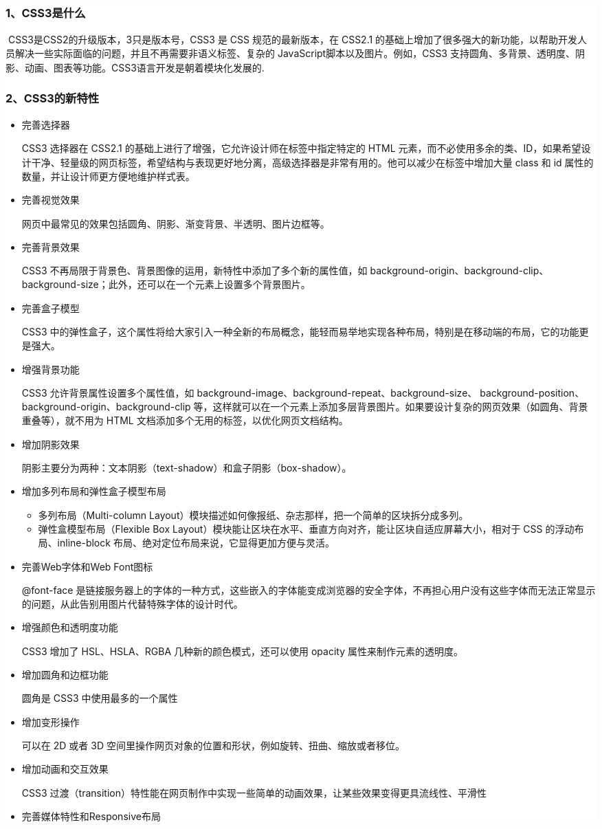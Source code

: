 ### 1、CSS3是什么

​	CSS3是CSS2的升级版本，3只是版本号，CSS3 是 CSS 规范的最新版本，在 CSS2.1 的基础上增加了很多强大的新功能，以帮助开发人员解决一些实际面临的问题，并且不再需要非语义标签、复杂的 JavaScript脚本以及图片。例如，CSS3 支持圆角、多背景、透明度、阴影、动画、图表等功能。CSS3语言开发是朝着模块化发展的.

### 2、CSS3的新特性

+ 完善选择器

  CSS3 选择器在 CSS2.1 的基础上进行了增强，它允许设计师在标签中指定特定的 HTML 元素，而不必使用多余的类、ID，如果希望设计干净、轻量级的网页标签，希望结构与表现更好地分离，高级选择器是非常有用的。他可以减少在标签中增加大量 class 和 id 属性的数量，并让设计师更方便地维护样式表。

+ 完善视觉效果

  网页中最常见的效果包括圆角、阴影、渐变背景、半透明、图片边框等。

+ 完善背景效果

  CSS3 不再局限于背景色、背景图像的运用，新特性中添加了多个新的属性值，如 background-origin、background-clip、background-size；此外，还可以在一个元素上设置多个背景图片。

+ 完善盒子模型

  CSS3 中的弹性盒子，这个属性将给大家引入一种全新的布局概念，能轻而易举地实现各种布局，特别是在移动端的布局，它的功能更是强大。

+ 增强背景功能

  CSS3 允许背景属性设置多个属性值，如 background-image、background-repeat、background-size、 background-position、background-origin、background-clip 等，这样就可以在一个元素上添加多层背景图片。如果要设计复杂的网页效果（如圆角、背景重叠等），就不用为 HTML 文档添加多个无用的标签，以优化网页文档结构。

+ 增加阴影效果

  阴影主要分为两种：文本阴影（text-shadow）和盒子阴影（box-shadow）。

+ 增加多列布局和弹性盒子模型布局

  + 多列布局（Multi-column Layout）模块描述如何像报纸、杂志那样，把一个简单的区块拆分成多列。
  + 弹性盒模型布局（Flexible Box Layout）模块能让区块在水平、垂直方向对齐，能让区块自适应屏幕大小，相对于 CSS 的浮动布局、inline-block 布局、绝对定位布局来说，它显得更加方便与灵活。

+ 完善Web字体和Web Font图标

  @font-face 是链接服务器上的字体的一种方式，这些嵌入的字体能变成浏览器的安全字体，不再担心用户没有这些字体而无法正常显示的问题，从此告别用图片代替特殊字体的设计时代。

+ 增强颜色和透明度功能

  CSS3 增加了 HSL、HSLA、RGBA 几种新的颜色模式，还可以使用 opacity 属性来制作元素的透明度。

+ 增加圆角和边框功能

  圆角是 CSS3 中使用最多的一个属性

+ 增加变形操作

  可以在 2D 或者 3D 空间里操作网页对象的位置和形状，例如旋转、扭曲、缩放或者移位。

+ 增加动画和交互效果

  CSS3 过渡（transition）特性能在网页制作中实现一些简单的动画效果，让某些效果变得更具流线性、平滑性

+ 完善媒体特性和Responsive布局
